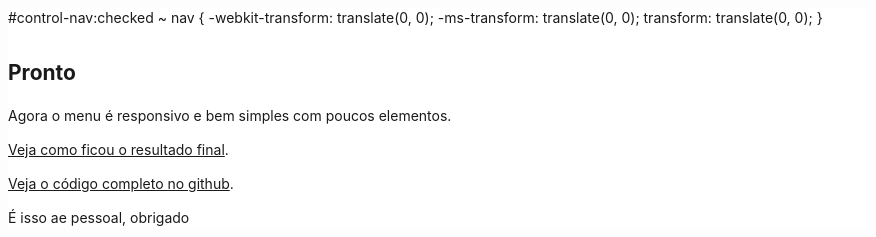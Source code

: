#control-nav:checked ~ nav {
  -webkit-transform: translate(0, 0);
  -ms-transform: translate(0, 0);
  transform: translate(0, 0);
}
</pre>

## Pronto

Agora o menu é responsivo e bem simples com poucos elementos.

<a title="Veja como ficou o resultado final" href="http://palloi.github.io/responsive-header-only-css/" target="_blank">Veja como ficou o resultado final</a>.

<a title="código completo no github" href="https://github.com/palloi/responsive-header-only-css" target="_blank">Veja o código completo no github</a>.

É isso ae pessoal, obrigado

 [1]: https://raw.githubusercontent.com/diegoeis/tableless-static-images/master/2014/12/header-responsive-only-css.png